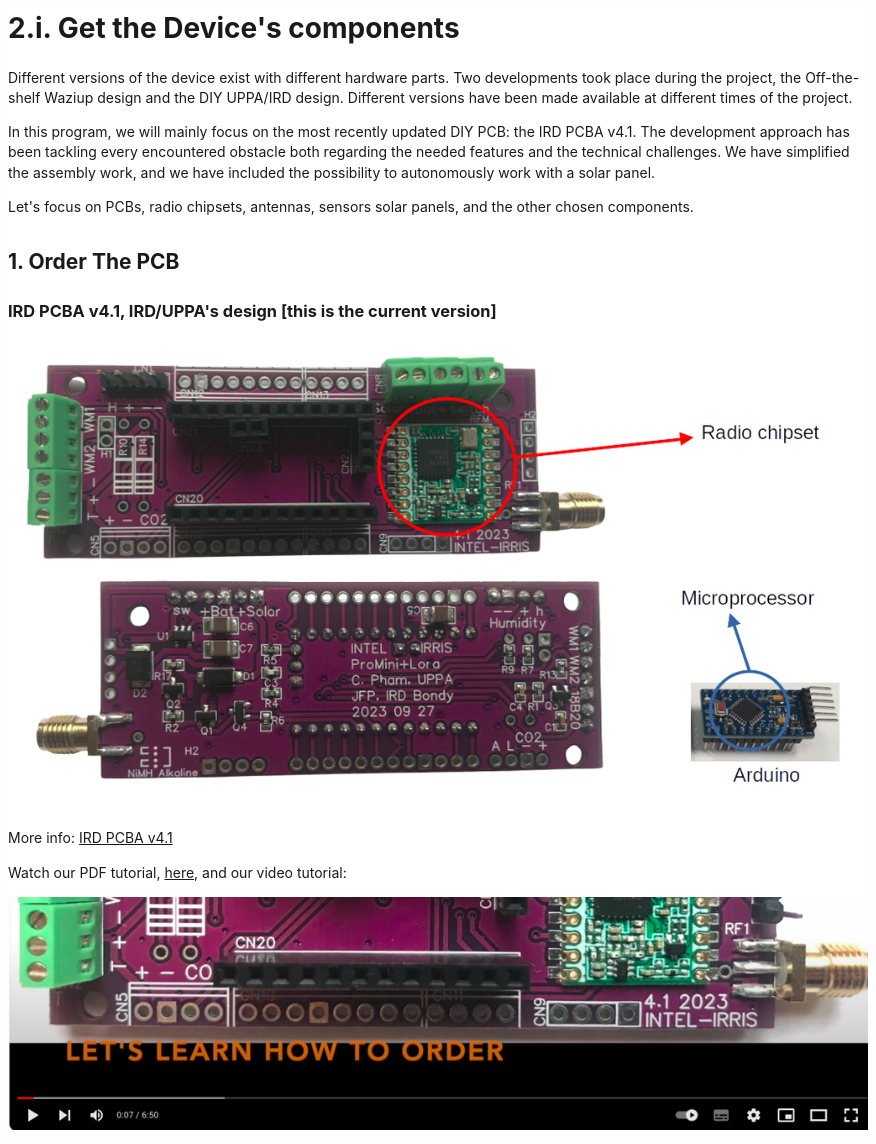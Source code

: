

2.i. Get the Device's components
================================
Different versions of the device exist with different hardware parts. Two developments took place during the project, the Off-the-shelf Waziup design and the DIY UPPA/IRD design. Different versions have been made available at different times of the project.

In this program, we will mainly focus on the most recently updated DIY PCB: the IRD PCBA v4.1. The development approach has been tackling every encountered obstacle both regarding the needed features and the technical challenges. We have simplified the assembly work, and we have included the possibility to autonomously work with a solar panel.

Let's focus on PCBs, radio chipsets, antennas, sensors solar panels, and the other chosen components.

## 1. Order The PCB
### IRD PCBA v4.1, IRD/UPPA's design [this is the current version]
![PCBA](img/PCBA.png)
More info:
[IRD PCBA v4.1](https://github.com/CongducPham/PRIMA-Intel-IrriS/blob/main/PCBs/README.md#pcba-ird-v41)

Watch our PDF tutorial, [here](https://github.com/CongducPham/PRIMA-Intel-IrriS/blob/main/Tutorials/Intel-Irris-PCB-update-PCBA.pdf), and our video tutorial:

[comment]: # "<youtube>ueNRfBzCXiU</youtube>"
[![Video PCB order howto](img/you_order_PCB.png)](http://www.youtube.com/watch?v=ueNRfBzCXiU "Video PCB Order Howto")

[comment]: # "The take-away message here is that "
[comment]: # "you will need a resistor from 7kΩ to 14kΩ (we use 10kΩ)"
[comment]: # "|Nylon joint for pg7 (diameter 12.4)|1|1|1|"
[comment]: # "This table confirms the fact that the PCBA, as compared with the PCBv2, has reduced the complexity of the assembly, and for a start, the ΩΩΩΩΩΩΩΩΩΩΩΩ"
[comment]: # "8-12&thinsp;mm drill bit for old gw case"
[comment]: # "[here](../_index.md#4-list-of-components) or "
[comment]: # "2. Solder a 4-pin on H2 (if not already done);"
[comment]: # "stick an Intel-IrriS tag on the case "
[comment]: # "[![Video Build Device](img/you_build_dev.png)](https://www.youtube.com/v/zcazzDbXvHk?start=0&end=380&autoplay=1 "
[comment]: # "=>6:20"
[comment]: # "1:12 - 5:05"
[comment]: # "slide 31 solder 3-pin header on the Arduino"
[comment]: # "One should choose a short USB cable in order not to lose the Serial sync."
[comment]: # "arduino-cli  Version: 0.35.3 Commit: 95cfd654 Date: 2024-02-19T13:24:24Z"
[comment]: # "	* for devices without a watermark sensor, the default device address is . If you prepare a deployment involving several devices "
[comment]: # "unsigned char DevAddr[4] = {0x26, 0x01, 0x1D, 0xAA};"
[comment]: # "unsigned char DevAddr[4] = {0x26, 0x01, 0x1D, 0xB1};"
[comment]: # "Il faut identifier les étapes que l'on va demander aux 'apprenants' de valider, et ce qu'ils faut qu'ils montrent ou vérifient. Par exemple: 'When flashing the ProMini with the INTEL-IRRIS code, what do you see in the Serial Monitor?'"
[comment]: # "déjà, qu'ils arrivent bien à récupérer le code du github, à configurer l'arduino IDE, à sélectionner le bon board, ..."
[comment]: # "## range"
[comment]: # "|Nylon joint for pg7 (diameter 12.4)|1|1|1|"
[comment]: # "This table confirms the fact that the PCBA, as compared with the PCBv2, has reduced the complexity of the assembly, and for a start, the ΩΩΩΩΩΩΩΩΩΩΩΩ"
[comment]: # "<youtube>wgfhedtyjhdt</youtube>"
[comment]: # "adjusted with only a specifically chosen subset of components assembled "